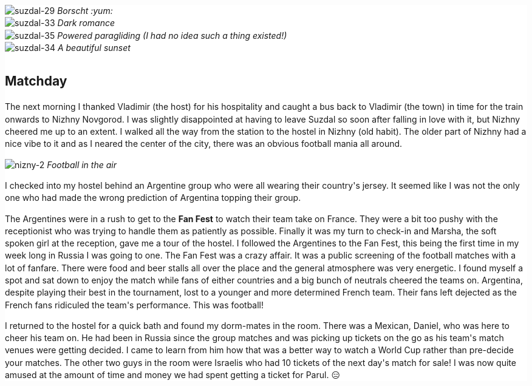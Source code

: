 <div class="postimg">
  <img src="https://farm2.staticflickr.com/1931/43043796080_9d1a7a2986.jpg" alt="suzdal-29">
  <em>Borscht :yum: </em>
</div>

<div class="postimg">
  <img src="https://farm2.staticflickr.com/1884/44134704404_3ac16ba1b5.jpg" alt="suzdal-33">
  <em>Dark romance</em>
</div>

<div class="postimg">
  <img src="https://farm2.staticflickr.com/1963/43043794350_408071ebec.jpg" alt="suzdal-35">
  <em>Powered paragliding (I had no idea such a thing existed!)</em>
</div>

<div class="postimg">
  <img src="https://farm2.staticflickr.com/1890/29918790187_cb80d75f05.jpg" alt="suzdal-34">
  <em>A beautiful sunset</em>
</div>


## Matchday

The next morning I thanked Vladimir (the host) for his hospitality and caught a bus back to Vladimir (the town) in time for the train onwards to Nizhny Novgorod. I was slightly disappointed at having to leave Suzdal so soon after falling in love with it, but Nizhny cheered me up to an extent. I walked all the way from the station to the hostel in Nizhny (old habit). The older part of Nizhny had a nice vibe to it and as I neared the center of the city, there was an obvious football mania all around.

<div class="postimg">
  <img src="https://farm2.staticflickr.com/1912/44134694934_2197787bd7.jpg" alt="nizny-2">
  <em>Football in the air</em>
</div>

I checked into my hostel behind an Argentine group who were all wearing their country's jersey. It seemed like I was not the only one who had made the wrong prediction of Argentina topping their group.

The Argentines were in a rush to get to the **Fan Fest** to watch their team take on France. They were a bit too pushy with the receptionist who was trying to handle them as patiently as possible. Finally it was my turn to check-in and Marsha, the soft spoken girl at the reception, gave me a tour of the hostel. I followed the Argentines to the Fan Fest, this being the first time in my week long in Russia I was going to one. The Fan Fest was a crazy affair. It was a public screening of the football matches with a lot of fanfare. There were food and beer stalls all over the place and the general atmosphere was very energetic. I found myself a spot and sat down to enjoy the match while fans of either countries and a big bunch of neutrals cheered the teams on. Argentina, despite playing their best in the tournament, lost to a younger and more determined French team. Their fans left dejected as the French fans ridiculed the team's performance. This was football!

I returned to the hostel for a quick bath and found my dorm-mates in the room. There was a Mexican, Daniel, who was here to cheer his team on. He had been in Russia since the group matches and was picking up tickets on the go as his team's match venues were getting decided. I came to learn from him how that was a better way to watch a World Cup rather than pre-decide your matches. The other two guys in the room were Israelis who had 10 tickets of the next day's match for sale! I was now quite amused at the amount of time and money we had spent getting a ticket for Parul. :expressionless:

